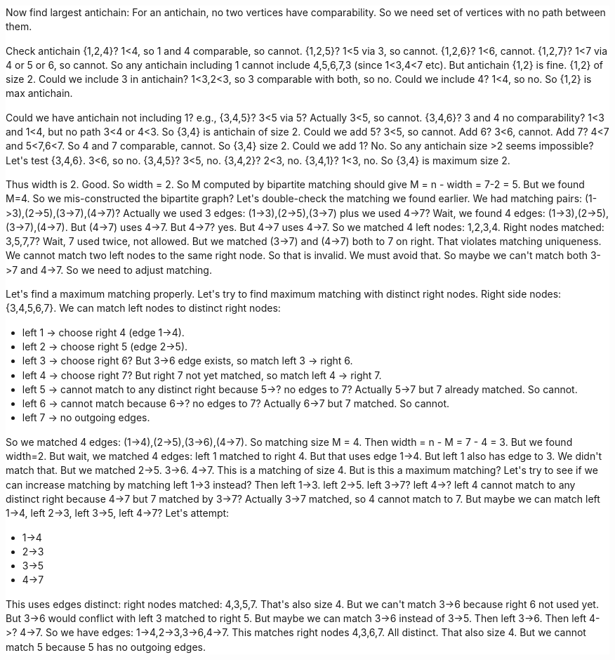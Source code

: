 Now find largest antichain: For an antichain, no two vertices have comparability. So we need set of vertices with no path between them.

Check antichain {1,2,4}? 1<4, so 1 and 4 comparable, so cannot. {1,2,5}? 1<5 via 3, so cannot. {1,2,6}? 1<6, cannot. {1,2,7}? 1<7 via 4 or 5 or 6, so cannot. So any antichain including 1 cannot include 4,5,6,7,3 (since 1<3,4<7 etc). But antichain {1,2} is fine. {1,2} of size 2. Could we include 3 in antichain? 1<3,2<3, so 3 comparable with both, so no. Could we include 4? 1<4, so no. So {1,2} is max antichain.

Could we have antichain not including 1? e.g., {3,4,5}? 3<5 via 5? Actually 3<5, so cannot. {3,4,6}? 3 and 4 no comparability? 1<3 and 1<4, but no path 3<4 or 4<3. So {3,4} is antichain of size 2. Could we add 5? 3<5, so cannot. Add 6? 3<6, cannot. Add 7? 4<7 and 5<7,6<7. So 4 and 7 comparable, cannot. So {3,4} size 2. Could we add 1? No. So any antichain size >2 seems impossible? Let's test {3,4,6}. 3<6, so no. {3,4,5}? 3<5, no. {3,4,2}? 2<3, no. {3,4,1}? 1<3, no. So {3,4} is maximum size 2.

Thus width is 2. Good. So width = 2. So M computed by bipartite matching should give M = n - width = 7-2 = 5. But we found M=4. So we mis-constructed the bipartite graph? Let's double-check the matching we found earlier. We had matching pairs: (1->3),(2->5),(3->7),(4->7)? Actually we used 3 edges: (1->3),(2->5),(3->7) plus we used 4->7? Wait, we found 4 edges: (1->3),(2->5),(3->7),(4->7). But (4->7) uses 4->7. But 4->7? yes. But 4->7 uses 4->7. So we matched 4 left nodes: 1,2,3,4. Right nodes matched: 3,5,7,7? Wait, 7 used twice, not allowed. But we matched (3->7) and (4->7) both to 7 on right. That violates matching uniqueness. We cannot match two left nodes to the same right node. So that is invalid. We must avoid that. So maybe we can't match both 3->7 and 4->7. So we need to adjust matching.

Let's find a maximum matching properly. Let's try to find maximum matching with distinct right nodes. Right side nodes: {3,4,5,6,7}. We can match left nodes to distinct right nodes:

- left 1 -> choose right 4 (edge 1->4).
- left 2 -> choose right 5 (edge 2->5).
- left 3 -> choose right 6? But 3->6 edge exists, so match left 3 -> right 6.
- left 4 -> choose right 7? But right 7 not yet matched, so match left 4 -> right 7.
- left 5 -> cannot match to any distinct right because 5->? no edges to 7? Actually 5->7 but 7 already matched. So cannot.
- left 6 -> cannot match because 6->? no edges to 7? Actually 6->7 but 7 matched. So cannot.
- left 7 -> no outgoing edges.

So we matched 4 edges: (1->4),(2->5),(3->6),(4->7). So matching size M = 4. Then width = n - M = 7 - 4 = 3. But we found width=2. But wait, we matched 4 edges: left 1 matched to right 4. But that uses edge 1->4. But left 1 also has edge to 3. We didn't match that. But we matched 2->5. 3->6. 4->7. This is a matching of size 4. But is this a maximum matching? Let's try to see if we can increase matching by matching left 1->3 instead? Then left 1->3. left 2->5. left 3->7? left 4->? left 4 cannot match to any distinct right because 4->7 but 7 matched by 3->7? Actually 3->7 matched, so 4 cannot match to 7. But maybe we can match left 1->4, left 2->3, left 3->5, left 4->7? Let's attempt: 
- 1->4
- 2->3
- 3->5
- 4->7

This uses edges distinct: right nodes matched: 4,3,5,7. That's also size 4. But we can't match 3->6 because right 6 not used yet. But 3->6 would conflict with left 3 matched to right 5. But maybe we can match 3->6 instead of 3->5. Then left 3->6. Then left 4->? 4->7. So we have edges: 1->4,2->3,3->6,4->7. This matches right nodes 4,3,6,7. All distinct. That also size 4. But we cannot match 5 because 5 has no outgoing edges.
